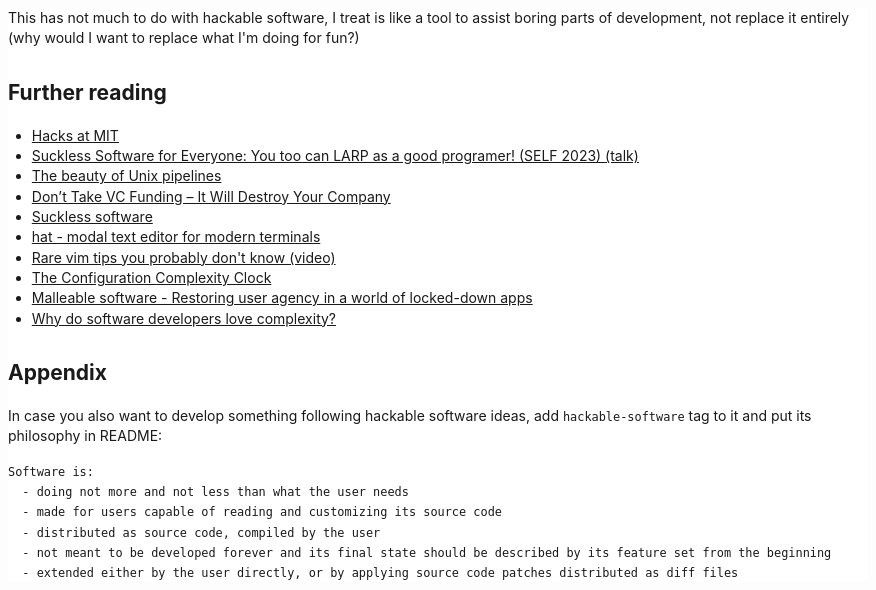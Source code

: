 This has not much to do with hackable software, I treat is like a tool to assist boring parts of development,
not replace it entirely (why would I want to replace what I'm doing for fun?)

## Further reading

  - [Hacks at MIT](https://en.wikipedia.org/wiki/Hacks_at_the_Massachusetts_Institute_of_Technology)
  - [Suckless Software for Everyone: You too can LARP as a good programer! (SELF 2023) (talk)](https://www.youtube.com/watch?v=slIxE8oYzus)
  - [The beauty of Unix pipelines](https://prithu.dev/posts/unix-pipeline/)
  - [Don’t Take VC Funding – It Will Destroy Your Company](https://eidel.io/vc-funding/)
  - [Suckless software](https://suckless.org/)
  - [hat - modal text editor for modern terminals](https://github.com/ivanjermakov/hat)
  - [Rare vim tips you probably don't know (video)](https://www.youtube.com/watch?v=UjWrhW19PtQ)
  - [The Configuration Complexity Clock](https://mikehadlow.blogspot.com/2012/05/configuration-complexity-clock.html?m=1)
  - [Malleable software - Restoring user agency in a world of locked-down apps](https://www.inkandswitch.com/essay/malleable-software/#existing-approaches)
  - [Why do software developers love complexity?](https://kyrylo.org/software/2025/08/21/why-do-software-developers-love-complexity.html)

## Appendix

In case you also want to develop something following hackable software ideas, add `hackable-software` tag to it
and put its philosophy in README:

```text
Software is:
  - doing not more and not less than what the user needs
  - made for users capable of reading and customizing its source code
  - distributed as source code, compiled by the user
  - not meant to be developed forever and its final state should be described by its feature set from the beginning
  - extended either by the user directly, or by applying source code patches distributed as diff files
```
